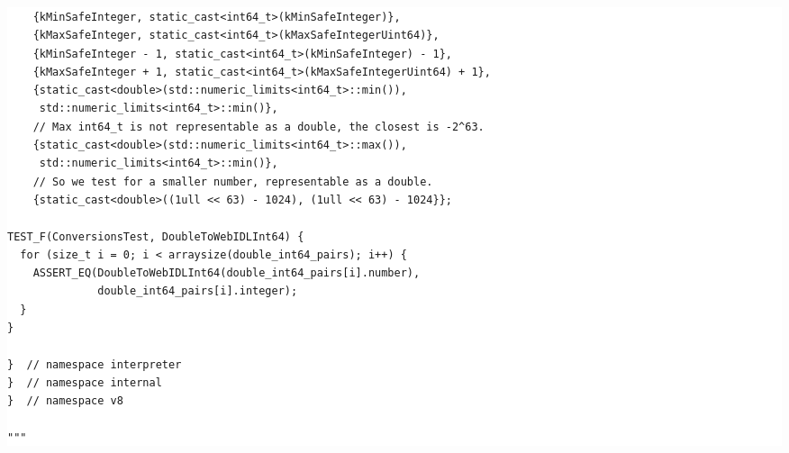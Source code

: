 ```
    {kMinSafeInteger, static_cast<int64_t>(kMinSafeInteger)},
    {kMaxSafeInteger, static_cast<int64_t>(kMaxSafeIntegerUint64)},
    {kMinSafeInteger - 1, static_cast<int64_t>(kMinSafeInteger) - 1},
    {kMaxSafeInteger + 1, static_cast<int64_t>(kMaxSafeIntegerUint64) + 1},
    {static_cast<double>(std::numeric_limits<int64_t>::min()),
     std::numeric_limits<int64_t>::min()},
    // Max int64_t is not representable as a double, the closest is -2^63.
    {static_cast<double>(std::numeric_limits<int64_t>::max()),
     std::numeric_limits<int64_t>::min()},
    // So we test for a smaller number, representable as a double.
    {static_cast<double>((1ull << 63) - 1024), (1ull << 63) - 1024}};

TEST_F(ConversionsTest, DoubleToWebIDLInt64) {
  for (size_t i = 0; i < arraysize(double_int64_pairs); i++) {
    ASSERT_EQ(DoubleToWebIDLInt64(double_int64_pairs[i].number),
              double_int64_pairs[i].integer);
  }
}

}  // namespace interpreter
}  // namespace internal
}  // namespace v8

"""

```